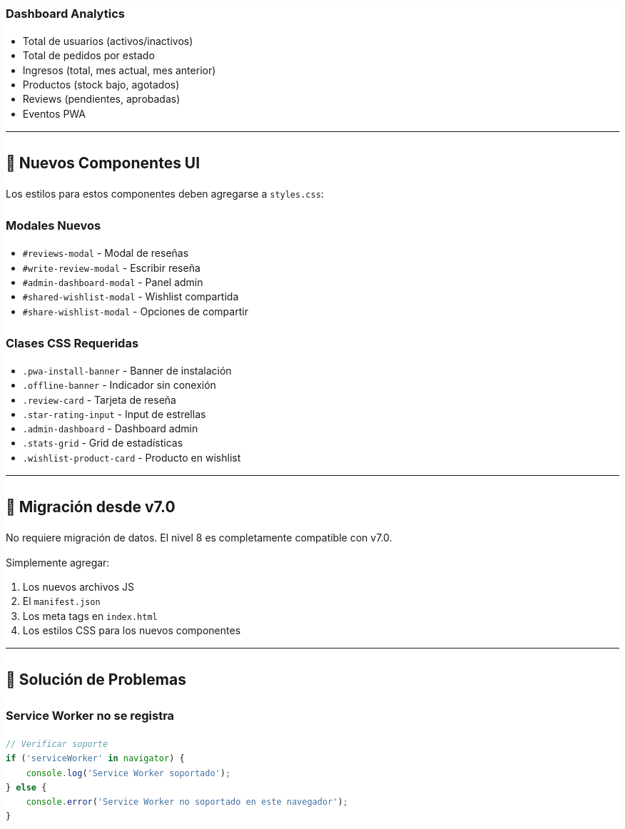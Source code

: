 ### Dashboard Analytics
- Total de usuarios (activos/inactivos)
- Total de pedidos por estado
- Ingresos (total, mes actual, mes anterior)
- Productos (stock bajo, agotados)
- Reviews (pendientes, aprobadas)
- Eventos PWA

---

## 🎨 Nuevos Componentes UI

Los estilos para estos componentes deben agregarse a `styles.css`:

### Modales Nuevos
- `#reviews-modal` - Modal de reseñas
- `#write-review-modal` - Escribir reseña
- `#admin-dashboard-modal` - Panel admin
- `#shared-wishlist-modal` - Wishlist compartida
- `#share-wishlist-modal` - Opciones de compartir

### Clases CSS Requeridas
- `.pwa-install-banner` - Banner de instalación
- `.offline-banner` - Indicador sin conexión
- `.review-card` - Tarjeta de reseña
- `.star-rating-input` - Input de estrellas
- `.admin-dashboard` - Dashboard admin
- `.stats-grid` - Grid de estadísticas
- `.wishlist-product-card` - Producto en wishlist

---

## 🔄 Migración desde v7.0

No requiere migración de datos. El nivel 8 es completamente compatible con v7.0.

Simplemente agregar:
1. Los nuevos archivos JS
2. El `manifest.json`
3. Los meta tags en `index.html`
4. Los estilos CSS para los nuevos componentes

---

## 🐛 Solución de Problemas

### Service Worker no se registra
```javascript
// Verificar soporte
if ('serviceWorker' in navigator) {
    console.log('Service Worker soportado');
} else {
    console.error('Service Worker no soportado en este navegador');
}
```
